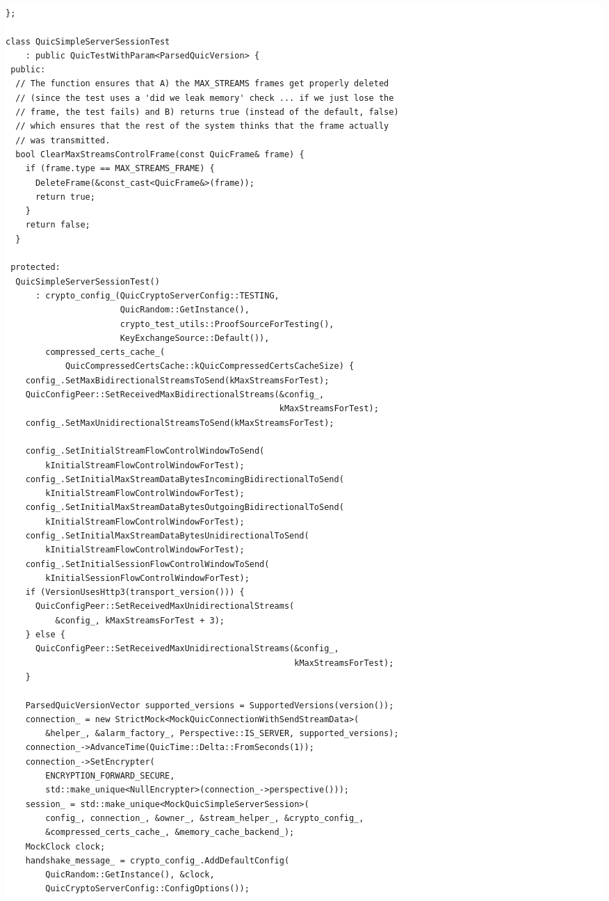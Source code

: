 ```
};

class QuicSimpleServerSessionTest
    : public QuicTestWithParam<ParsedQuicVersion> {
 public:
  // The function ensures that A) the MAX_STREAMS frames get properly deleted
  // (since the test uses a 'did we leak memory' check ... if we just lose the
  // frame, the test fails) and B) returns true (instead of the default, false)
  // which ensures that the rest of the system thinks that the frame actually
  // was transmitted.
  bool ClearMaxStreamsControlFrame(const QuicFrame& frame) {
    if (frame.type == MAX_STREAMS_FRAME) {
      DeleteFrame(&const_cast<QuicFrame&>(frame));
      return true;
    }
    return false;
  }

 protected:
  QuicSimpleServerSessionTest()
      : crypto_config_(QuicCryptoServerConfig::TESTING,
                       QuicRandom::GetInstance(),
                       crypto_test_utils::ProofSourceForTesting(),
                       KeyExchangeSource::Default()),
        compressed_certs_cache_(
            QuicCompressedCertsCache::kQuicCompressedCertsCacheSize) {
    config_.SetMaxBidirectionalStreamsToSend(kMaxStreamsForTest);
    QuicConfigPeer::SetReceivedMaxBidirectionalStreams(&config_,
                                                       kMaxStreamsForTest);
    config_.SetMaxUnidirectionalStreamsToSend(kMaxStreamsForTest);

    config_.SetInitialStreamFlowControlWindowToSend(
        kInitialStreamFlowControlWindowForTest);
    config_.SetInitialMaxStreamDataBytesIncomingBidirectionalToSend(
        kInitialStreamFlowControlWindowForTest);
    config_.SetInitialMaxStreamDataBytesOutgoingBidirectionalToSend(
        kInitialStreamFlowControlWindowForTest);
    config_.SetInitialMaxStreamDataBytesUnidirectionalToSend(
        kInitialStreamFlowControlWindowForTest);
    config_.SetInitialSessionFlowControlWindowToSend(
        kInitialSessionFlowControlWindowForTest);
    if (VersionUsesHttp3(transport_version())) {
      QuicConfigPeer::SetReceivedMaxUnidirectionalStreams(
          &config_, kMaxStreamsForTest + 3);
    } else {
      QuicConfigPeer::SetReceivedMaxUnidirectionalStreams(&config_,
                                                          kMaxStreamsForTest);
    }

    ParsedQuicVersionVector supported_versions = SupportedVersions(version());
    connection_ = new StrictMock<MockQuicConnectionWithSendStreamData>(
        &helper_, &alarm_factory_, Perspective::IS_SERVER, supported_versions);
    connection_->AdvanceTime(QuicTime::Delta::FromSeconds(1));
    connection_->SetEncrypter(
        ENCRYPTION_FORWARD_SECURE,
        std::make_unique<NullEncrypter>(connection_->perspective()));
    session_ = std::make_unique<MockQuicSimpleServerSession>(
        config_, connection_, &owner_, &stream_helper_, &crypto_config_,
        &compressed_certs_cache_, &memory_cache_backend_);
    MockClock clock;
    handshake_message_ = crypto_config_.AddDefaultConfig(
        QuicRandom::GetInstance(), &clock,
        QuicCryptoServerConfig::ConfigOptions());
```